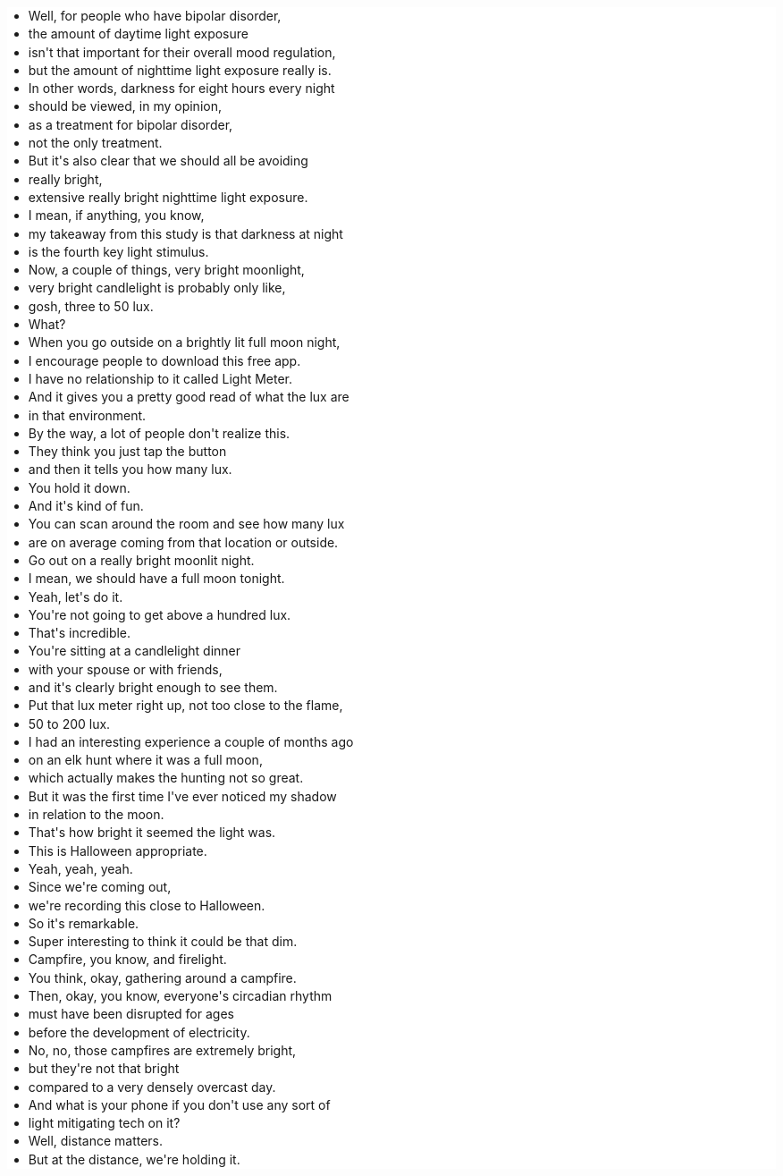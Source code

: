 *  Well, for people who have bipolar disorder,
*  the amount of daytime light exposure
*  isn't that important for their overall mood regulation,
*  but the amount of nighttime light exposure really is.
*  In other words, darkness for eight hours every night
*  should be viewed, in my opinion,
*  as a treatment for bipolar disorder,
*  not the only treatment.
*  But it's also clear that we should all be avoiding
*  really bright,
*  extensive really bright nighttime light exposure.
*  I mean, if anything, you know,
*  my takeaway from this study is that darkness at night
*  is the fourth key light stimulus.
*  Now, a couple of things, very bright moonlight,
*  very bright candlelight is probably only like,
*  gosh, three to 50 lux.
*  What?
*  When you go outside on a brightly lit full moon night,
*  I encourage people to download this free app.
*  I have no relationship to it called Light Meter.
*  And it gives you a pretty good read of what the lux are
*  in that environment.
*  By the way, a lot of people don't realize this.
*  They think you just tap the button
*  and then it tells you how many lux.
*  You hold it down.
*  And it's kind of fun.
*  You can scan around the room and see how many lux
*  are on average coming from that location or outside.
*  Go out on a really bright moonlit night.
*  I mean, we should have a full moon tonight.
*  Yeah, let's do it.
*  You're not going to get above a hundred lux.
*  That's incredible.
*  You're sitting at a candlelight dinner
*  with your spouse or with friends,
*  and it's clearly bright enough to see them.
*  Put that lux meter right up, not too close to the flame,
*  50 to 200 lux.
*  I had an interesting experience a couple of months ago
*  on an elk hunt where it was a full moon,
*  which actually makes the hunting not so great.
*  But it was the first time I've ever noticed my shadow
*  in relation to the moon.
*  That's how bright it seemed the light was.
*  This is Halloween appropriate.
*  Yeah, yeah, yeah.
*  Since we're coming out,
*  we're recording this close to Halloween.
*  So it's remarkable.
*  Super interesting to think it could be that dim.
*  Campfire, you know, and firelight.
*  You think, okay, gathering around a campfire.
*  Then, okay, you know, everyone's circadian rhythm
*  must have been disrupted for ages
*  before the development of electricity.
*  No, no, those campfires are extremely bright,
*  but they're not that bright
*  compared to a very densely overcast day.
*  And what is your phone if you don't use any sort of
*  light mitigating tech on it?
*  Well, distance matters.
*  But at the distance, we're holding it.